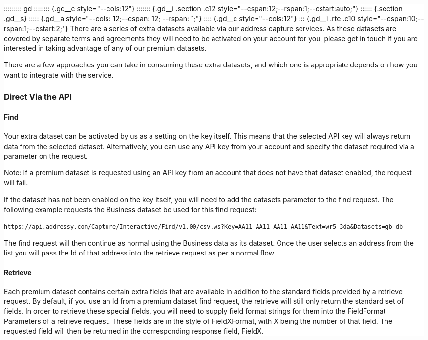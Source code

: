 ::::::::: gd
:::::::: {.gd__c style="--cols:12"}
::::::: {.gd__i .section .c12 style="--cspan:12;--rspan:1;--cstart:auto;"}
:::::: {.section .gd__s}
::::: {.gd__a style="--cols: 12;--cspan: 12; --rspan: 1;"}
:::: {.gd__c style="--cols:12"}
::: {.gd__i .rte .c10 style="--cspan:10;--rspan:1;--cstart:2;"}
There are a series of extra datasets available via our address capture
services. As these datasets are covered by separate terms and agreements
they will need to be activated on your account for you, please get in
touch if you are interested in taking advantage of any of our premium
datasets.

There are a few approaches you can take in consuming these extra
datasets, and which one is appropriate depends on how you want to
integrate with the service.

### Direct Via the API

#### Find

Your extra dataset can be activated by us as a setting on the key
itself. This means that the selected API key will always return data
from the selected dataset. Alternatively, you can use any API key from
your account and specify the dataset required via a parameter on the
request.

Note: If a premium dataset is requested using an API key from an account
that does not have that dataset enabled, the request will fail.

If the dataset has not been enabled on the key itself, you will need to
add the datasets parameter to the find request. The following example
requests the Business dataset be used for this find request:

``` prettyprint
https://api.addressy.com/Capture/Interactive/Find/v1.00/csv.ws?Key=AA11-AA11-AA11-AA11&Text=wr5 3da&Datasets=gb_db
```

The find request will then continue as normal using the Business data as
its dataset. Once the user selects an address from the list you will
pass the Id of that address into the retrieve request as per a normal
flow.

#### Retrieve

Each premium dataset contains certain extra fields that are available in
addition to the standard fields provided by a retrieve request. By
default, if you use an Id from a premium dataset find request, the
retrieve will still only return the standard set of fields. In order to
retrieve these special fields, you will need to supply field format
strings for them into the FieldFormat Parameters of a retrieve request.
These fields are in the style of FieldXFormat, with X being the number
of that field. The requested field will then be returned in the
corresponding response field, FieldX.
